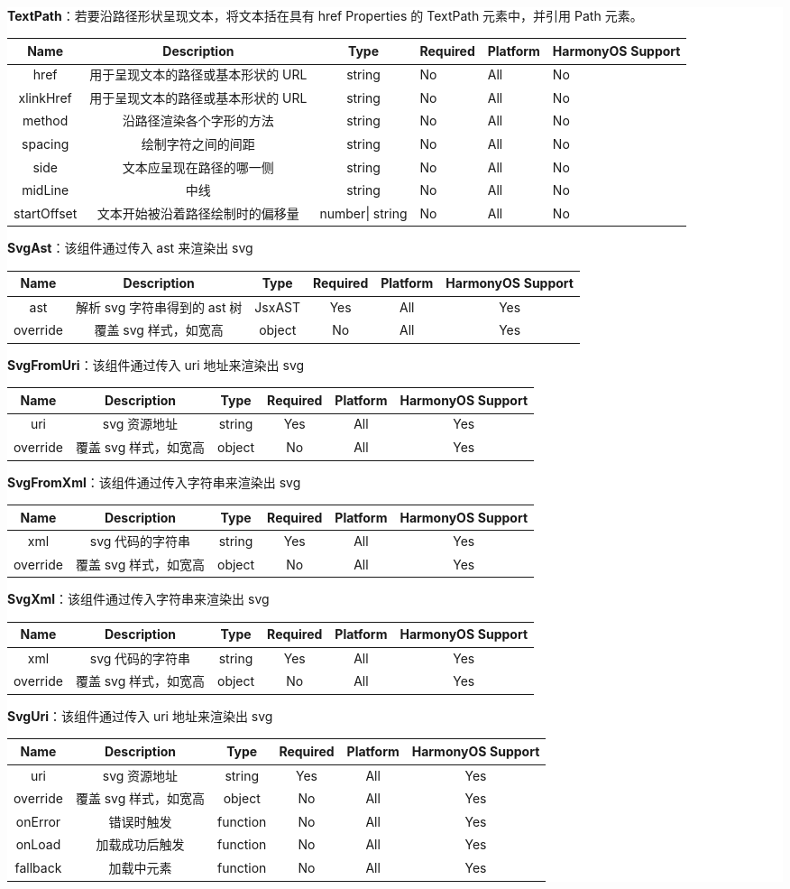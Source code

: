 **TextPath**：若要沿路径形状呈现文本，将文本括在具有 href Properties 的 TextPath 元素中，并引用 Path 元素。

|    Name     |            Description             |      Type       | Required | Platform | HarmonyOS Support |
| :---------: | :--------------------------------: | :-------------: | -------- | -------- | ----------------- |
|    href     | 用于呈现文本的路径或基本形状的 URL |     string      | No       | All      | No                |
|  xlinkHref  | 用于呈现文本的路径或基本形状的 URL |     string      | No       | All      | No                |
|   method    |      沿路径渲染各个字形的方法      |     string      | No       | All      | No                |
|   spacing   |         绘制字符之间的间距         |     string      | No       | All      | No                |
|    side     |      文本应呈现在路径的哪一侧      |     string      | No       | All      | No                |
|   midLine   |                中线                |     string      | No       | All      | No                |
| startOffset |  文本开始被沿着路径绘制时的偏移量  | number\| string | No       | All      | No                |

**SvgAst**：该组件通过传入 ast 来渲染出 svg

|   Name   |         Description          |  Type  | Required | Platform | HarmonyOS Support |
| :------: | :--------------------------: | :----: | :------: | :------: | :---------------: |
|   ast    | 解析 svg 字符串得到的 ast 树 | JsxAST |   Yes    |   All    |        Yes        |
| override |    覆盖 svg 样式，如宽高     | object |    No    |   All    |        Yes        |

**SvgFromUri**：该组件通过传入 uri 地址来渲染出 svg

|   Name   |      Description      |  Type  | Required | Platform | HarmonyOS Support |
| :------: | :-------------------: | :----: | :------: | :------: | :---------------: |
|   uri    |     svg 资源地址      | string |   Yes    |   All    |        Yes        |
| override | 覆盖 svg 样式，如宽高 | object |    No    |   All    |        Yes        |

**SvgFromXml**：该组件通过传入字符串来渲染出 svg

|   Name   |      Description      |  Type  | Required | Platform | HarmonyOS Support |
| :------: | :-------------------: | :----: | :------: | :------: | :---------------: |
|   xml    |   svg 代码的字符串    | string |   Yes    |   All    |        Yes        |
| override | 覆盖 svg 样式，如宽高 | object |    No    |   All    |        Yes        |

**SvgXml**：该组件通过传入字符串来渲染出 svg

|   Name   |      Description      |  Type  | Required | Platform | HarmonyOS Support |
| :------: | :-------------------: | :----: | :------: | :------: | :---------------: |
|   xml    |   svg 代码的字符串    | string |   Yes    |   All    |        Yes        |
| override | 覆盖 svg 样式，如宽高 | object |    No    |   All    |        Yes        |

**SvgUri**：该组件通过传入 uri 地址来渲染出 svg

|   Name   |      Description      |   Type   | Required | Platform | HarmonyOS Support |
| :------: | :-------------------: | :------: | :------: | :------: | :---------------: |
|   uri    |     svg 资源地址      |  string  |   Yes    |   All    |        Yes        |
| override | 覆盖 svg 样式，如宽高 |  object  |    No    |   All    |        Yes        |
| onError  |      错误时触发       | function |    No    |   All    |        Yes        |
|  onLoad  |    加载成功后触发     | function |    No    |   All    |        Yes        |
| fallback |      加载中元素       | function |    No    |   All    |        Yes        |
